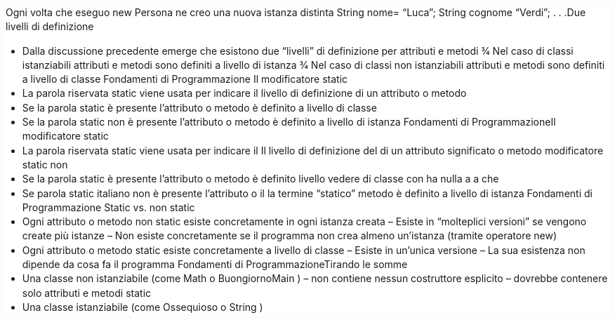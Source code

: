 Ogni volta che eseguo new Persona
ne creo una nuova istanza distinta
String nome= “Luca”;
String cognome “Verdi”;
. . .Due livelli di definizione
* Dalla discussione precedente emerge che
esistono due “livelli” di definizione per
attributi e metodi
3⁄4 Nel caso di classi istanziabili attributi e metodi
sono definiti a livello di istanza
3⁄4 Nel caso di classi non istanziabili attributi e
metodi sono definiti a livello di classe
Fondamenti di Programmazione
Il modificatore static
* La parola riservata static viene usata per
indicare il livello di definizione di un attributo
o metodo
* Se la parola static è presente l’attributo o
metodo è definito a livello di classe
* Se la parola static non è presente l’attributo o
metodo è definito a livello di istanza
Fondamenti di ProgrammazioneIl modificatore static
* La parola riservata static viene usata per
indicare il Il
livello
di definizione del
di un attributo
significato
o metodo
modificatore static non
* Se la parola static è presente l’attributo o
metodo
è definito
livello vedere
di classe con
ha nulla
a a che
* Se
parola static italiano
non è presente
l’attributo o
il la termine
“statico”
metodo è definito a livello di istanza
Fondamenti di Programmazione
Static vs. non static
* Ogni attributo o metodo non static esiste
concretamente in ogni istanza creata
– Esiste in “molteplici versioni” se vengono create
più istanze
– Non esiste concretamente se il programma non
crea almeno un’istanza (tramite operatore new)
* Ogni attributo o metodo static esiste
concretamente a livello di classe
– Esiste in un’unica versione
– La sua esistenza non dipende da cosa fa il
programma
Fondamenti di ProgrammazioneTirando le somme
* Una classe non istanziabile (come Math o
BuongiornoMain )
– non contiene nessun costruttore esplicito
– dovrebbe contenere solo attributi e metodi static
* Una classe istanziabile (come Ossequioso o
String )